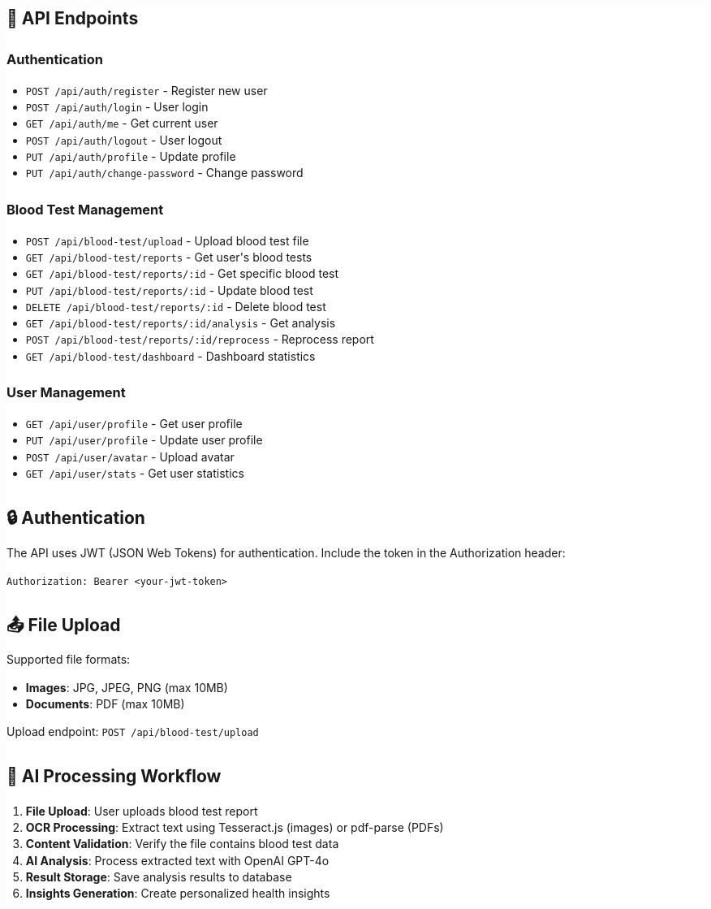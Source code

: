 
## 🔌 API Endpoints

### Authentication
- `POST /api/auth/register` - Register new user
- `POST /api/auth/login` - User login
- `GET /api/auth/me` - Get current user
- `POST /api/auth/logout` - User logout
- `PUT /api/auth/profile` - Update profile
- `PUT /api/auth/change-password` - Change password

### Blood Test Management
- `POST /api/blood-test/upload` - Upload blood test file
- `GET /api/blood-test/reports` - Get user's blood tests
- `GET /api/blood-test/reports/:id` - Get specific blood test
- `PUT /api/blood-test/reports/:id` - Update blood test
- `DELETE /api/blood-test/reports/:id` - Delete blood test
- `GET /api/blood-test/reports/:id/analysis` - Get analysis
- `POST /api/blood-test/reports/:id/reprocess` - Reprocess report
- `GET /api/blood-test/dashboard` - Dashboard statistics

### User Management
- `GET /api/user/profile` - Get user profile
- `PUT /api/user/profile` - Update user profile
- `POST /api/user/avatar` - Upload avatar
- `GET /api/user/stats` - Get user statistics

## 🔒 Authentication

The API uses JWT (JSON Web Tokens) for authentication. Include the token in the Authorization header:

```
Authorization: Bearer <your-jwt-token>
```

## 📤 File Upload

Supported file formats:
- **Images**: JPG, JPEG, PNG (max 10MB)
- **Documents**: PDF (max 10MB)

Upload endpoint: `POST /api/blood-test/upload`

## 🤖 AI Processing Workflow

1. **File Upload**: User uploads blood test report
2. **OCR Processing**: Extract text using Tesseract.js (images) or pdf-parse (PDFs)
3. **Content Validation**: Verify the file contains blood test data
4. **AI Analysis**: Process extracted text with OpenAI GPT-4o
5. **Result Storage**: Save analysis results to database
6. **Insights Generation**: Create personalized health insights
